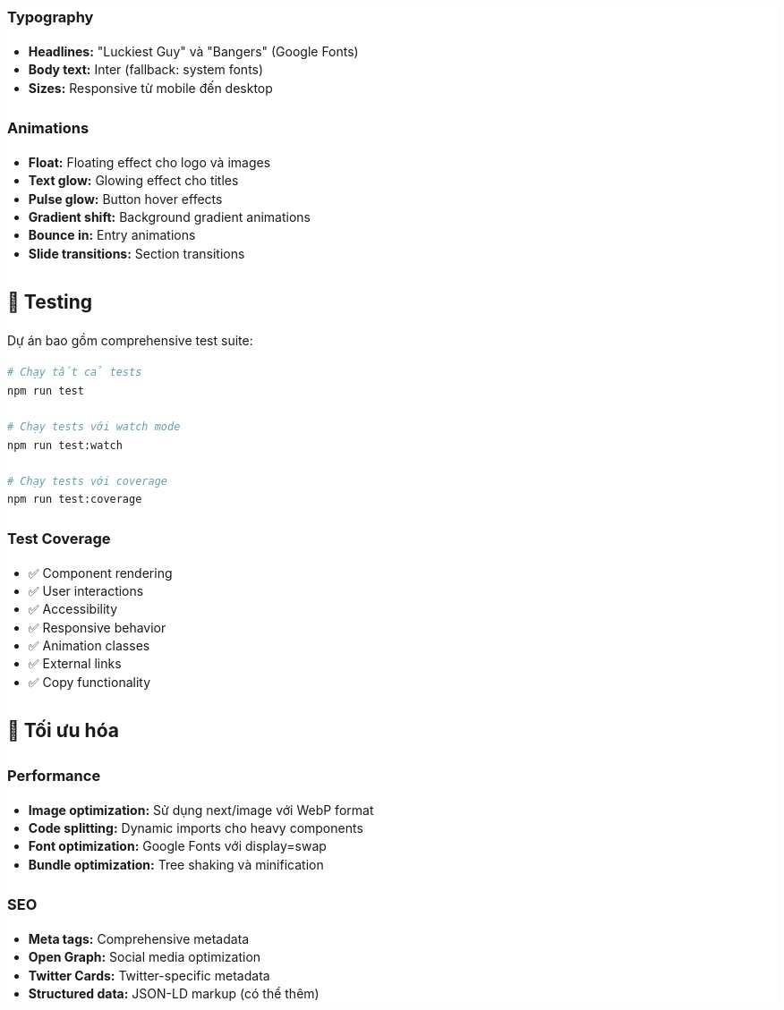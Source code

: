 ### Typography
- **Headlines:** "Luckiest Guy" và "Bangers" (Google Fonts)
- **Body text:** Inter (fallback: system fonts)
- **Sizes:** Responsive từ mobile đến desktop

### Animations
- **Float:** Floating effect cho logo và images
- **Text glow:** Glowing effect cho titles
- **Pulse glow:** Button hover effects
- **Gradient shift:** Background gradient animations
- **Bounce in:** Entry animations
- **Slide transitions:** Section transitions

## 🧪 Testing

Dự án bao gồm comprehensive test suite:

```bash
# Chạy tất cả tests
npm run test

# Chạy tests với watch mode
npm run test:watch

# Chạy tests với coverage
npm run test:coverage
```

### Test Coverage
- ✅ Component rendering
- ✅ User interactions
- ✅ Accessibility
- ✅ Responsive behavior
- ✅ Animation classes
- ✅ External links
- ✅ Copy functionality

## 🔧 Tối ưu hóa

### Performance
- **Image optimization:** Sử dụng next/image với WebP format
- **Code splitting:** Dynamic imports cho heavy components
- **Font optimization:** Google Fonts với display=swap
- **Bundle optimization:** Tree shaking và minification

### SEO
- **Meta tags:** Comprehensive metadata
- **Open Graph:** Social media optimization
- **Twitter Cards:** Twitter-specific metadata
- **Structured data:** JSON-LD markup (có thể thêm)
